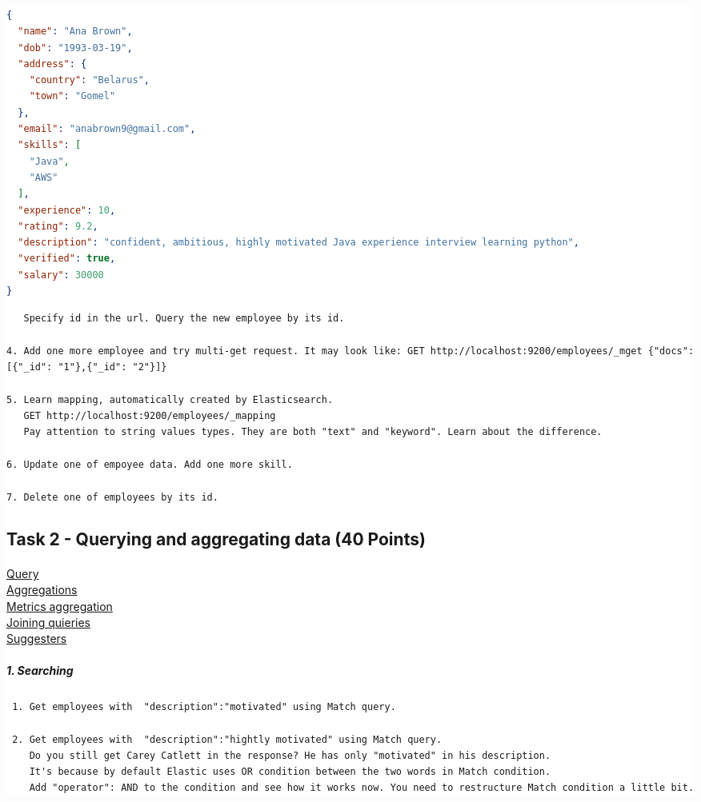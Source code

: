 ```json
{
  "name": "Ana Brown",
  "dob": "1993-03-19",
  "address": {
    "country": "Belarus",
    "town": "Gomel"
  },
  "email": "anabrown9@gmail.com",
  "skills": [
    "Java",
    "AWS"
  ],
  "experience": 10,
  "rating": 9.2,
  "description": "confident, ambitious, highly motivated Java experience interview learning python",
  "verified": true,
  "salary": 30000
}
```
       Specify id in the url. Query the new employee by its id.
    
    4. Add one more employee and try multi-get request. It may look like: GET http://localhost:9200/employees/_mget {"docs": [{"_id": "1"},{"_id": "2"}]}
    
    5. Learn mapping, automatically created by Elasticsearch. 
       GET http://localhost:9200/employees/_mapping
       Pay attention to string values types. They are both "text" and "keyword". Learn about the difference.

    6. Update one of empoyee data. Add one more skill.
    
    7. Delete one of employees by its id.

## Task 2 - Querying and aggregating data (40 Points)

[Query](https://www.elastic.co/guide/en/elasticsearch/reference/current/query-dsl.html)\
[Aggregations](https://www.elastic.co/guide/en/elasticsearch/reference/current/search-aggregations.html)\
[Metrics aggregation](https://www.elastic.co/guide/en/elasticsearch/reference/current/search-aggregations-metrics.html)\
[Joining quieries](https://www.elastic.co/guide/en/elasticsearch/reference/master/joining-queries.html)\
[Suggesters](https://www.elastic.co/guide/en/elasticsearch/reference/current/search-suggesters.html)

##### 1. Searching

     1. Get employees with  "description":"motivated" using Match query.
 
     2. Get employees with  "description":"hightly motivated" using Match query. 
        Do you still get Carey Catlett in the response? He has only "motivated" in his description. 
        It's because by default Elastic uses OR condition between the two words in Match condition. 
        Add "operator": AND to the condition and see how it works now. You need to restructure Match condition a little bit.
     